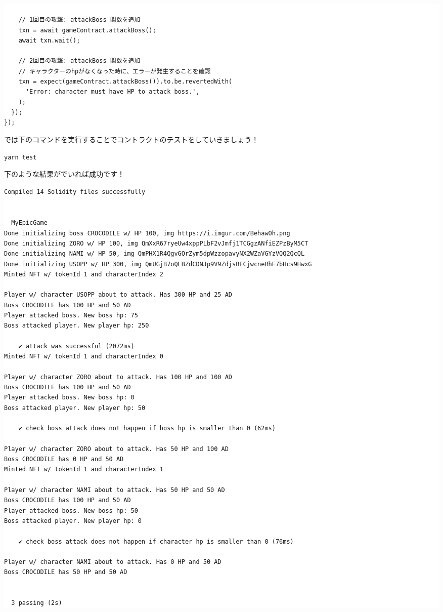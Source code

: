 ```

    // 1回目の攻撃: attackBoss 関数を追加
    txn = await gameContract.attackBoss();
    await txn.wait();

    // 2回目の攻撃: attackBoss 関数を追加
    // キャラクターのhpがなくなった時に、エラーが発生することを確認
    txn = expect(gameContract.attackBoss()).to.be.revertedWith(
      'Error: character must have HP to attack boss.',
    );
  });
});
```

では下のコマンドを実行することでコントラクトのテストをしていきましょう！

```
yarn test
```

下のような結果がでいれば成功です！

```
Compiled 14 Solidity files successfully


  MyEpicGame
Done initializing boss CROCODILE w/ HP 100, img https://i.imgur.com/BehawOh.png
Done initializing ZORO w/ HP 100, img QmXxR67ryeUw4xppPLbF2vJmfj1TCGgzANfiEZPzByM5CT
Done initializing NAMI w/ HP 50, img QmPHX1R4QgvGQrZym5dpWzzopavyNX2WZaVGYzVQQ2QcQL
Done initializing USOPP w/ HP 300, img QmUGjB7oQLBZdCDNJp9V9ZdjsBECjwcneRhE7bHcs9HwxG
Minted NFT w/ tokenId 1 and characterIndex 2

Player w/ character USOPP about to attack. Has 300 HP and 25 AD
Boss CROCODILE has 100 HP and 50 AD
Player attacked boss. New boss hp: 75
Boss attacked player. New player hp: 250

    ✔ attack was successful (2072ms)
Minted NFT w/ tokenId 1 and characterIndex 0

Player w/ character ZORO about to attack. Has 100 HP and 100 AD
Boss CROCODILE has 100 HP and 50 AD
Player attacked boss. New boss hp: 0
Boss attacked player. New player hp: 50

    ✔ check boss attack does not happen if boss hp is smaller than 0 (62ms)

Player w/ character ZORO about to attack. Has 50 HP and 100 AD
Boss CROCODILE has 0 HP and 50 AD
Minted NFT w/ tokenId 1 and characterIndex 1

Player w/ character NAMI about to attack. Has 50 HP and 50 AD
Boss CROCODILE has 100 HP and 50 AD
Player attacked boss. New boss hp: 50
Boss attacked player. New player hp: 0

    ✔ check boss attack does not happen if character hp is smaller than 0 (76ms)

Player w/ character NAMI about to attack. Has 0 HP and 50 AD
Boss CROCODILE has 50 HP and 50 AD


  3 passing (2s)

```